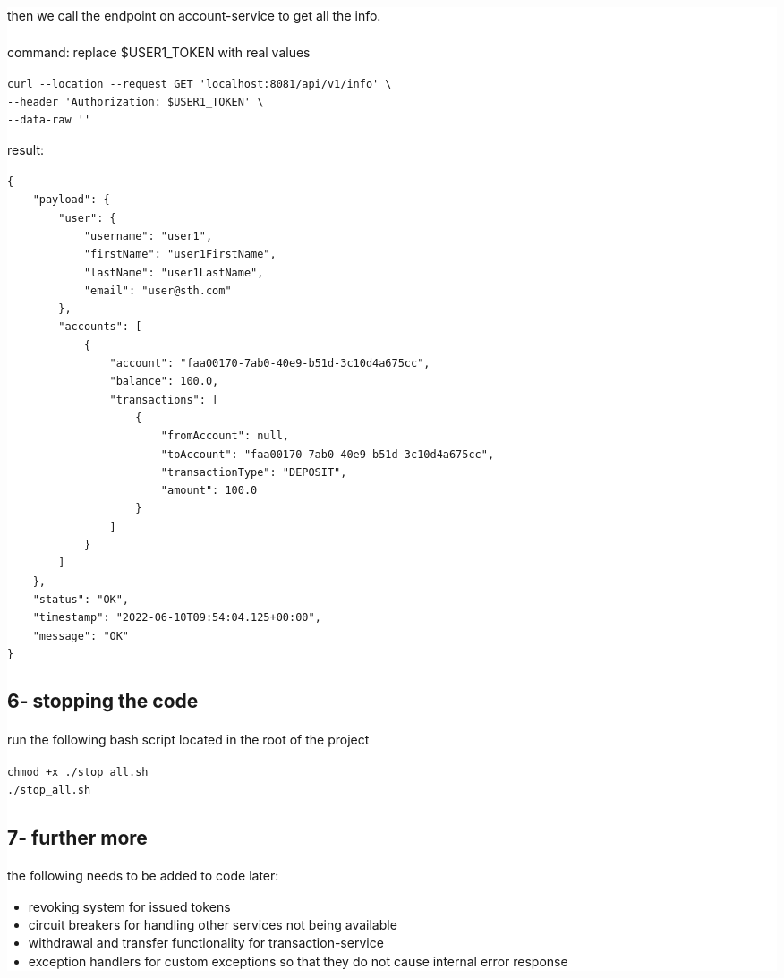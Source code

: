 then we call the endpoint on account-service to get all the info. <br/><br/>
command: replace $USER1_TOKEN with real values
```shell script
curl --location --request GET 'localhost:8081/api/v1/info' \
--header 'Authorization: $USER1_TOKEN' \
--data-raw ''

```
result:
```
{
    "payload": {
        "user": {
            "username": "user1",
            "firstName": "user1FirstName",
            "lastName": "user1LastName",
            "email": "user@sth.com"
        },
        "accounts": [
            {
                "account": "faa00170-7ab0-40e9-b51d-3c10d4a675cc",
                "balance": 100.0,
                "transactions": [
                    {
                        "fromAccount": null,
                        "toAccount": "faa00170-7ab0-40e9-b51d-3c10d4a675cc",
                        "transactionType": "DEPOSIT",
                        "amount": 100.0
                    }
                ]
            }
        ]
    },
    "status": "OK",
    "timestamp": "2022-06-10T09:54:04.125+00:00",
    "message": "OK"
}
```
## 6- stopping the code

run the following bash script located in the root of the project
```shell script
chmod +x ./stop_all.sh
./stop_all.sh
```

## 7- further more

the following needs to be added to code later:
- revoking system for issued tokens
- circuit breakers for handling other services not being available
- withdrawal and transfer functionality for transaction-service
- exception handlers for custom exceptions so that they do not cause internal error response

